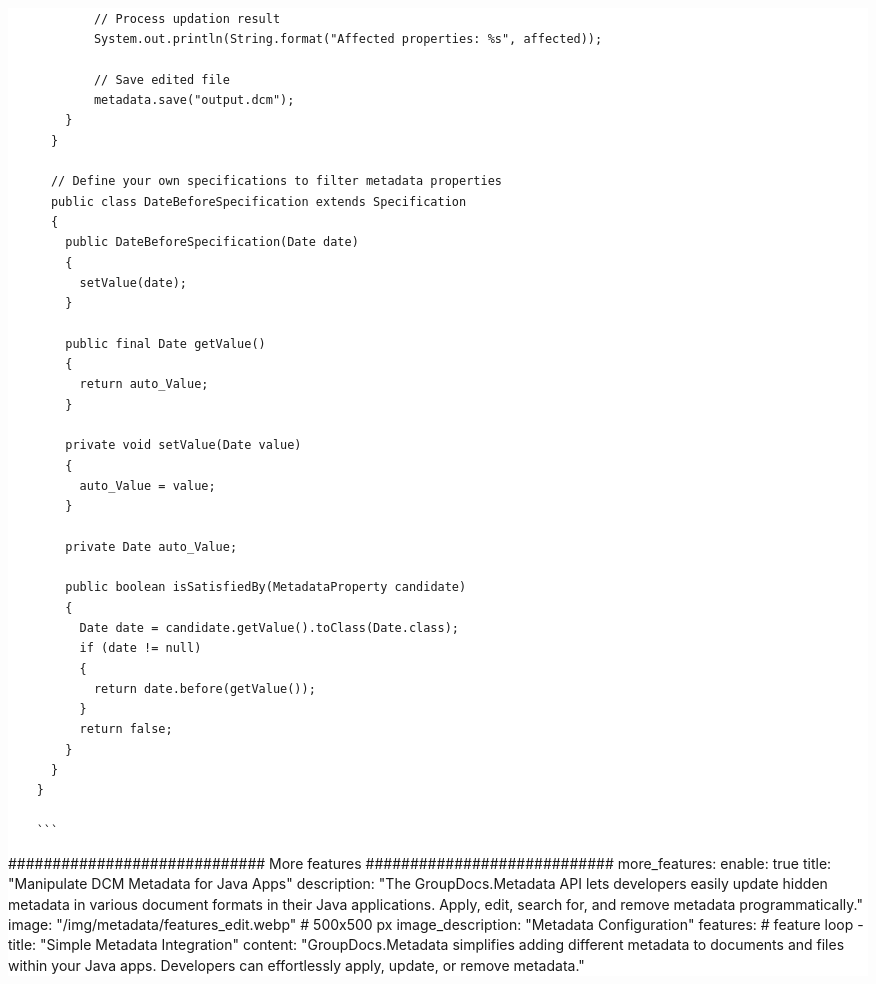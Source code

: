                 // Process updation result
                System.out.println(String.format("Affected properties: %s", affected));

                // Save edited file
                metadata.save("output.dcm");
            }
          }

          // Define your own specifications to filter metadata properties
          public class DateBeforeSpecification extends Specification
          {
            public DateBeforeSpecification(Date date)
            {
              setValue(date);
            }

            public final Date getValue()
            {
              return auto_Value;
            }

            private void setValue(Date value)
            {
              auto_Value = value;
            }

            private Date auto_Value;

            public boolean isSatisfiedBy(MetadataProperty candidate)
            {
              Date date = candidate.getValue().toClass(Date.class);
              if (date != null)
              {
                return date.before(getValue());
              }
              return false;
            }
          }
        }
        
        ```
        
############################# More features ############################
more_features:
  enable: true
  title: "Manipulate DCM Metadata for Java Apps"
  description: "The GroupDocs.Metadata API lets developers easily update hidden metadata in various document formats in their Java applications. Apply, edit, search for, and remove metadata programmatically."
  image: "/img/metadata/features_edit.webp" # 500x500 px
  image_description: "Metadata Configuration"
  features:
    # feature loop
    - title: "Simple Metadata Integration"
      content: "GroupDocs.Metadata simplifies adding different metadata to documents and files within your Java apps. Developers can effortlessly apply, update, or remove metadata."
